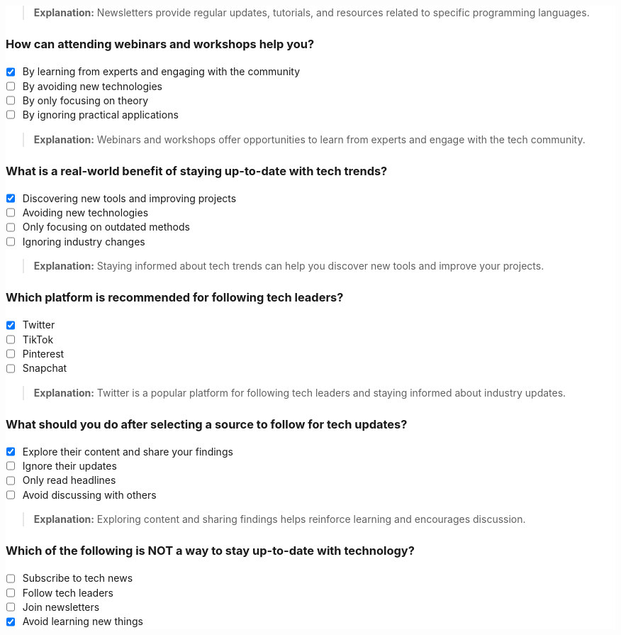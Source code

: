 > **Explanation:** Newsletters provide regular updates, tutorials, and resources related to specific programming languages.

### How can attending webinars and workshops help you?

- [x] By learning from experts and engaging with the community
- [ ] By avoiding new technologies
- [ ] By only focusing on theory
- [ ] By ignoring practical applications

> **Explanation:** Webinars and workshops offer opportunities to learn from experts and engage with the tech community.

### What is a real-world benefit of staying up-to-date with tech trends?

- [x] Discovering new tools and improving projects
- [ ] Avoiding new technologies
- [ ] Only focusing on outdated methods
- [ ] Ignoring industry changes

> **Explanation:** Staying informed about tech trends can help you discover new tools and improve your projects.

### Which platform is recommended for following tech leaders?

- [x] Twitter
- [ ] TikTok
- [ ] Pinterest
- [ ] Snapchat

> **Explanation:** Twitter is a popular platform for following tech leaders and staying informed about industry updates.

### What should you do after selecting a source to follow for tech updates?

- [x] Explore their content and share your findings
- [ ] Ignore their updates
- [ ] Only read headlines
- [ ] Avoid discussing with others

> **Explanation:** Exploring content and sharing findings helps reinforce learning and encourages discussion.

### Which of the following is NOT a way to stay up-to-date with technology?

- [ ] Subscribe to tech news
- [ ] Follow tech leaders
- [ ] Join newsletters
- [x] Avoid learning new things
